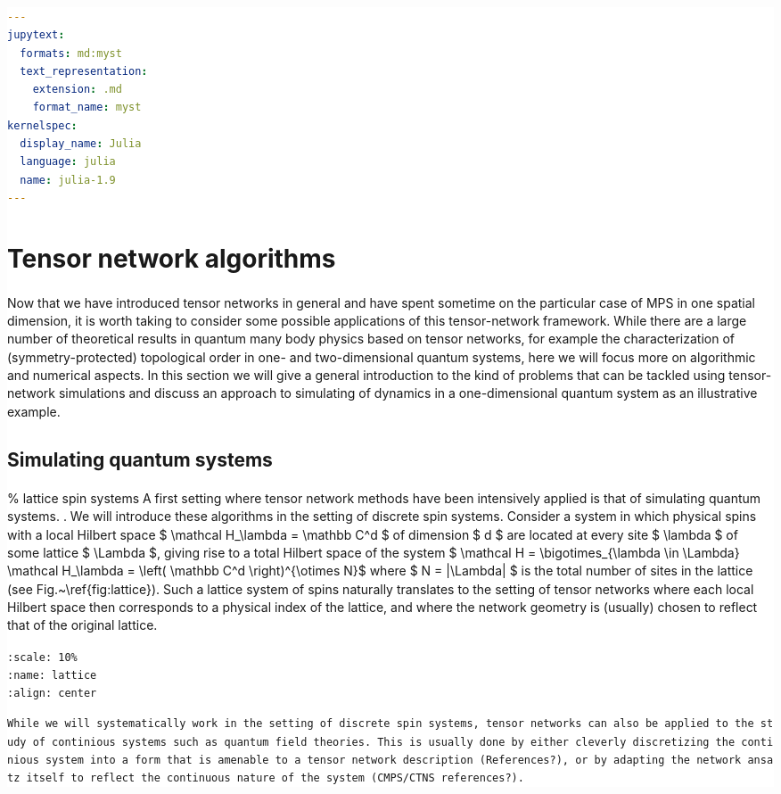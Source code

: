 ```yaml
---
jupytext:
  formats: md:myst
  text_representation:
    extension: .md
    format_name: myst
kernelspec:
  display_name: Julia
  language: julia
  name: julia-1.9
---
```


# Tensor network algorithms

Now that we have introduced tensor networks in general and have spent sometime on the particular case of MPS in one spatial dimension, it is worth taking to consider some possible applications of this tensor-network framework. While there are a large number of theoretical results in quantum many body physics based on tensor networks, for example the characterization of (symmetry-protected) topological order in one- and two-dimensional quantum systems, here we will focus more on algorithmic and numerical aspects. In this section we will give a general introduction to the kind of problems that can be tackled using tensor-network simulations and discuss an approach to simulating of dynamics in a one-dimensional quantum system as an illustrative example.


## Simulating quantum systems



% lattice spin systems
A first setting where tensor network methods have been intensively applied is that of simulating quantum systems. . We will introduce these algorithms in the setting of discrete spin systems. Consider a system in which physical spins with a local Hilbert space $ \mathcal H_\lambda = \mathbb C^d $ of dimension $ d $ are located at every site $ \lambda $ of some lattice $ \Lambda $, giving rise to a total Hilbert space of the system $ \mathcal H = \bigotimes_{\lambda \in \Lambda} \mathcal H_\lambda = \left( \mathbb C^d \right)^{\otimes N}$ where $ N = |\Lambda| $ is the total number of sites in the lattice (see Fig.~\ref{fig:lattice}). Such a lattice system of spins naturally translates to the setting of tensor networks where each local Hilbert space then corresponds to a physical index of the lattice, and where the network geometry is (usually) chosen to reflect that of the original lattice. 

```{image} /_static/figures/alg/lattice.svg
:scale: 10%
:name: lattice
:align: center
```

```{note}
While we will systematically work in the setting of discrete spin systems, tensor networks can also be applied to the study of continious systems such as quantum field theories. This is usually done by either cleverly discretizing the continious system into a form that is amenable to a tensor network description (References?), or by adapting the network ansatz itself to reflect the continuous nature of the system (CMPS/CTNS references?).
```
